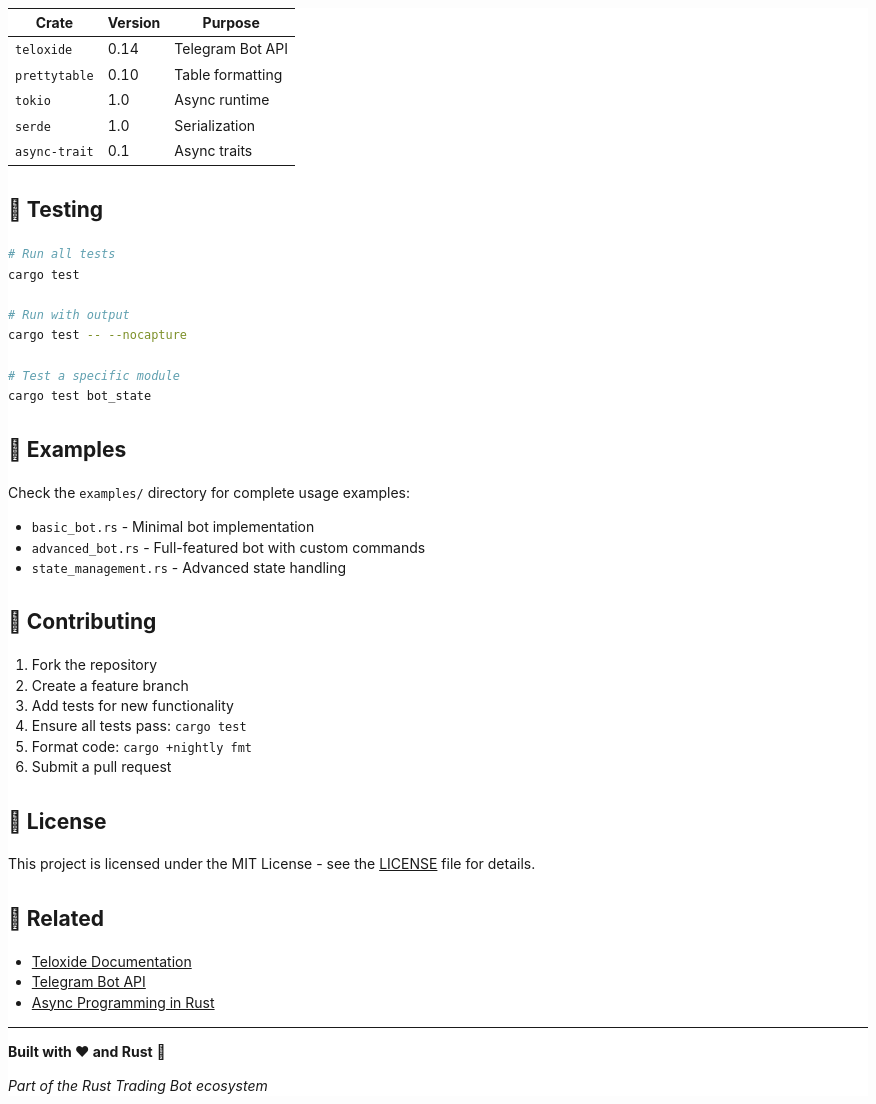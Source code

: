 | Crate | Version | Purpose |
|-------|---------|---------|
| `teloxide` | 0.14 | Telegram Bot API |
| `prettytable` | 0.10 | Table formatting |
| `tokio` | 1.0 | Async runtime |
| `serde` | 1.0 | Serialization |
| `async-trait` | 0.1 | Async traits |

## 🧪 Testing

```bash
# Run all tests
cargo test

# Run with output
cargo test -- --nocapture

# Test a specific module
cargo test bot_state
```

## 📖 Examples

Check the `examples/` directory for complete usage examples:

- `basic_bot.rs` - Minimal bot implementation
- `advanced_bot.rs` - Full-featured bot with custom commands
- `state_management.rs` - Advanced state handling

## 🤝 Contributing

1. Fork the repository
2. Create a feature branch
3. Add tests for new functionality
4. Ensure all tests pass: `cargo test`
5. Format code: `cargo +nightly fmt`
6. Submit a pull request

## 📄 License

This project is licensed under the MIT License - see the [LICENSE](LICENSE) file for details.

## 🔗 Related

- [Teloxide Documentation](https://docs.rs/teloxide/)
- [Telegram Bot API](https://core.telegram.org/bots/api)
- [Async Programming in Rust](https://rust-lang.github.io/async-book/)

---

**Built with ❤️ and Rust** 🦀

*Part of the Rust Trading Bot ecosystem*
